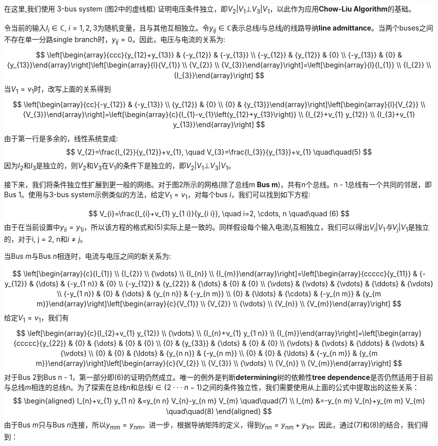 在这里,我们使用 3-bus system  (图2中的虚线框) 证明电压条件独立，即$V_2 | V_1⊥V_3 | V_1$，以此作为应用**Chow-Liu Algorithm**的基础。

令当前的输入$I_i \in \mathbb{C},\ i = 1,2,3$为随机变量，且与其他互相独立。令$y_{ij}\in \mathbb{C}$表示总线$i$与总线$j$的线路导纳**line admittance**。当两个buses之间不存在单一分路single branch时，$y_{i j}=0$。因此，电压与电流的关系为:
$$
\left[\begin{array}{ccc}{y_{12}+y_{13}} & {-y_{12}} & {-y_{13}} \\ {-y_{12}} & {y_{12}} & {0} \\ {-y_{13}} & {0} & {y_{13}}\end{array}\right]\left[\begin{array}{l}{V_{1}} \\ {V_{2}} \\ {V_{3}}\end{array}\right]=\left[\begin{array}{l}{I_{1}} \\ {I_{2}} \\ {I_{3}}\end{array}\right]
$$
当$V_1 = v_1$时，改写上面的关系得到
$$
\left[\begin{array}{cc}{-y_{12}} & {-y_{13}} \\ {y_{12}} & {0} \\ {0} & {y_{13}}\end{array}\right]\left[\begin{array}{l}{V_{2}} \\ {V_{3}}\end{array}\right]=\left[\begin{array}{c}{I_{1}-v_{1}\left(y_{12}+y_{13}\right)} \\ {I_{2}+v_{1} y_{12}} \\ {I_{3}+v_{1} y_{13}}\end{array}\right]
$$
由于第一行是多余的，线性系统变成:
$$
V_{2}=\frac{I_{2}}{y_{12}}+v_{1}, \quad V_{3}=\frac{I_{3}}{y_{13}}+v_{1} 	\quad\quad(5)
$$
因为$I_2$和$I_3$是独立的，则$V_2$和$V_3$在$V_1$的条件下是独立的，即$V_2 | V_1⊥V_3 | V_1$。

接下来，我们将条件独立性扩展到更一般的网络。对于图2所示的网格(除了总线m **Bus m**)，共有n个总线。n - 1总线有一个共同的邻居，即Bus 1。使用与3-bus system示例类似的方法，给定$V_1 = v_1$，对每个bus $i$，我们可以找到如下方程:

$$
V_{i}=\frac{I_{i}+v_{1} y_{1 i}}{y_{i i}}, \quad i=2, \cdots, n \quad\quad (6)
$$
由于在当前设置中$y_{ii} = y_{1i}$，所以该方程的格式和(5)实际上是一致的。同样假设每个输入电流$I_i$互相独立，我们可以得出$V_i|V_1与V_j |V_1$是独立的，对于i, j = 2, n和$i \neq j$。

当Bus $m$与Bus $n$相连时，电流与电压之间的新关系为:

$$
\left[\begin{array}{c}{I_{1}} \\ {I_{2}} \\ {\vdots} \\ {I_{n}} \\ {I_{m}}\end{array}\right]=\left[\begin{array}{ccccc}{y_{11}} & {-y_{12}} & {\dots} & {-y_{1 n}} & {0} \\ {-y_{12}} & {y_{22}} & {\dots} & {0} & {0} \\ {\vdots} & {\vdots} & {\vdots} & {\ddots} & {\vdots} \\ {-y_{1 n}} & {0} & {\dots} & {y_{n n}} & {-y_{n m}} \\ {0} & {\ldots} & {\cdots} & {-y_{n m}} & {y_{m m}}\end{array}\right]\left[\begin{array}{c}{V_{1}} \\ {V_{2}} \\ {\vdots} \\ {V_{n}} \\ {V_{m}}\end{array}\right]
$$
给定$V_1 = v_1$，我们有
$$
\left[\begin{array}{c}{I_{2}+v_{1} y_{12}} \\ {\vdots} \\ {I_{n}+v_{1} y_{1 n}} \\ {I_{m}}\end{array}\right]=\left[\begin{array}{ccccc}{y_{22}} & {0} & {\dots} & {0} & {0} \\ {0} & {y_{33}} & {\dots} & {0} & {0} \\ {\vdots} & {\vdots} & {\ddots} & {\vdots} & {\vdots} \\ {0} & {0} & {\ldots} & {y_{n n}} & {-y_{n m}} \\ {0} & {0} & {\ldots} & {-y_{n m}} & {y_{m m}}\end{array}\right]\left[\begin{array}{c}{V_{2}} \\ {V_{3}} \\ {\vdots} \\ {V_{n}} \\ {V_{m}}\end{array}\right]
$$
对于Bus 2到Bus n - 1，第一部分即(6)的证明仍然成立。唯一的例外是判断**determining**树的依赖性**tree dependence**是否仍然适用于目前与总线$m$相连的总线$n$。为了探索在总线$n$和总线$i\in \left\{2···n−1\right\}$之间的条件独立性，我们需要使用从上面的公式中提取出的这些关系：
$$
\begin{aligned} I_{n}+v_{1} y_{1 n} &=y_{n n} V_{n}-y_{n m} V_{m} \quad\quad(7)
\\ I_{m} &=-y_{n m} V_{n}+y_{m m} V_{m} \quad\quad(8)
\end{aligned}
$$
由于Bus $m$只与Bus $n$连接，所以$y_{mm} = y_{nm}$。进一步，根据导纳矩阵的定义，得到$y_{n n}=y_{n m}+y_{1 n}$。因此，通过(7)和(8)的结合，我们得到：

